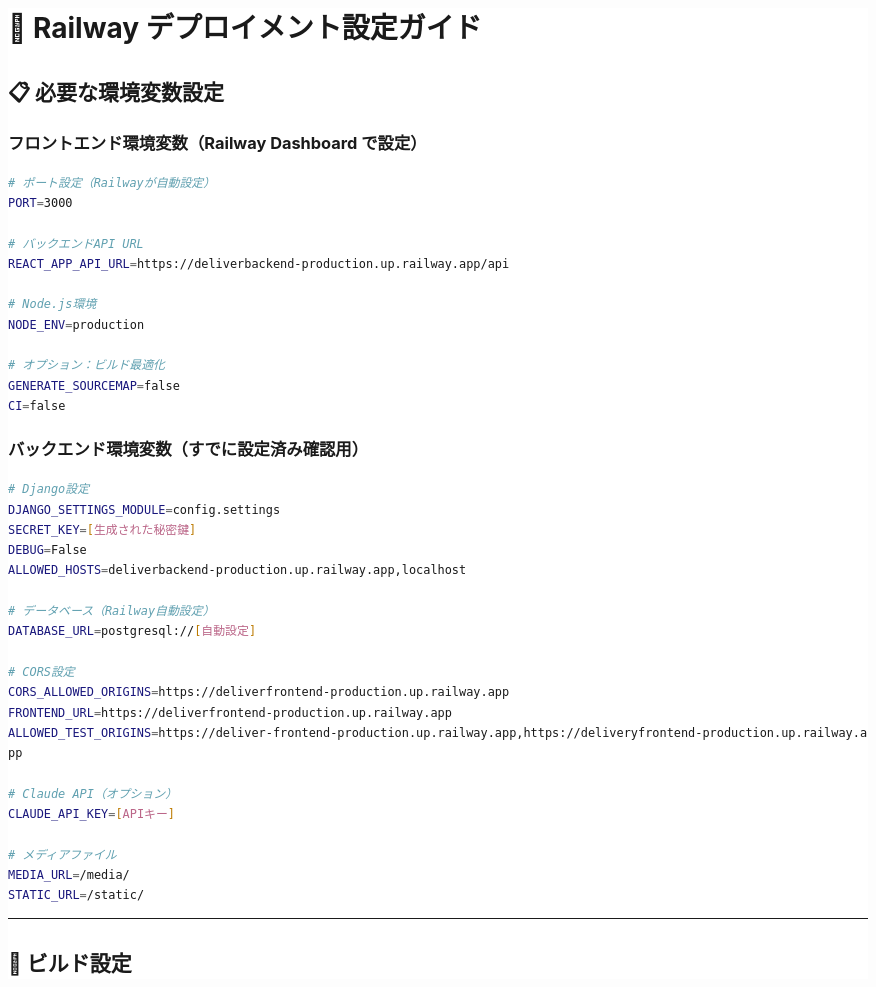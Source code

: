 # 🚂 Railway デプロイメント設定ガイド

## 📋 必要な環境変数設定

### フロントエンド環境変数（Railway Dashboard で設定）

```bash
# ポート設定（Railwayが自動設定）
PORT=3000

# バックエンドAPI URL
REACT_APP_API_URL=https://deliverbackend-production.up.railway.app/api

# Node.js環境
NODE_ENV=production

# オプション：ビルド最適化
GENERATE_SOURCEMAP=false
CI=false
```

### バックエンド環境変数（すでに設定済み確認用）

```bash
# Django設定
DJANGO_SETTINGS_MODULE=config.settings
SECRET_KEY=[生成された秘密鍵]
DEBUG=False
ALLOWED_HOSTS=deliverbackend-production.up.railway.app,localhost

# データベース（Railway自動設定）
DATABASE_URL=postgresql://[自動設定]

# CORS設定
CORS_ALLOWED_ORIGINS=https://deliverfrontend-production.up.railway.app
FRONTEND_URL=https://deliverfrontend-production.up.railway.app
ALLOWED_TEST_ORIGINS=https://deliver-frontend-production.up.railway.app,https://deliveryfrontend-production.up.railway.app

# Claude API（オプション）
CLAUDE_API_KEY=[APIキー]

# メディアファイル
MEDIA_URL=/media/
STATIC_URL=/static/
```

---

## 🔧 ビルド設定
